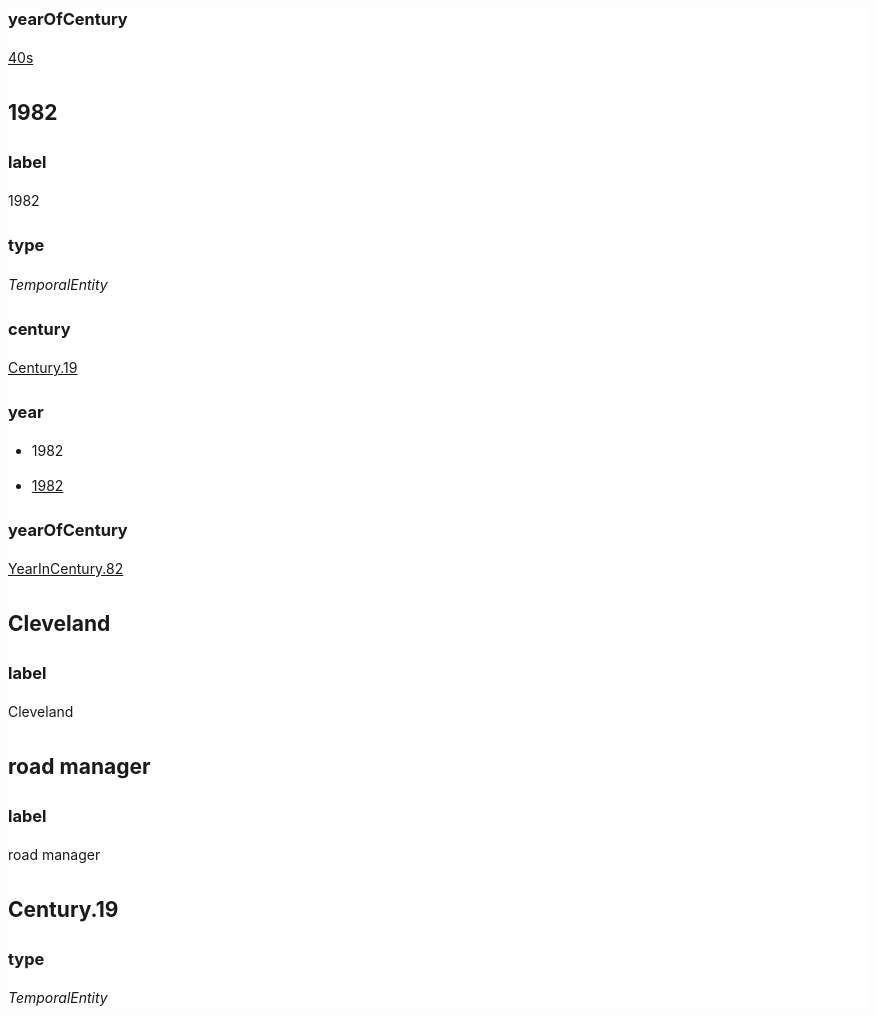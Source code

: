 ### yearOfCentury


[40s](#40s)

## 1982

### label


1982

### type


*TemporalEntity*

### century


[Century.19](#Century.19)

### year

 - 1982

 - [1982](#1982)

### yearOfCentury


[YearInCentury.82](#YearInCentury.82)

## Cleveland

### label


Cleveland

## road manager

### label


road manager

## Century.19

### type


*TemporalEntity*
